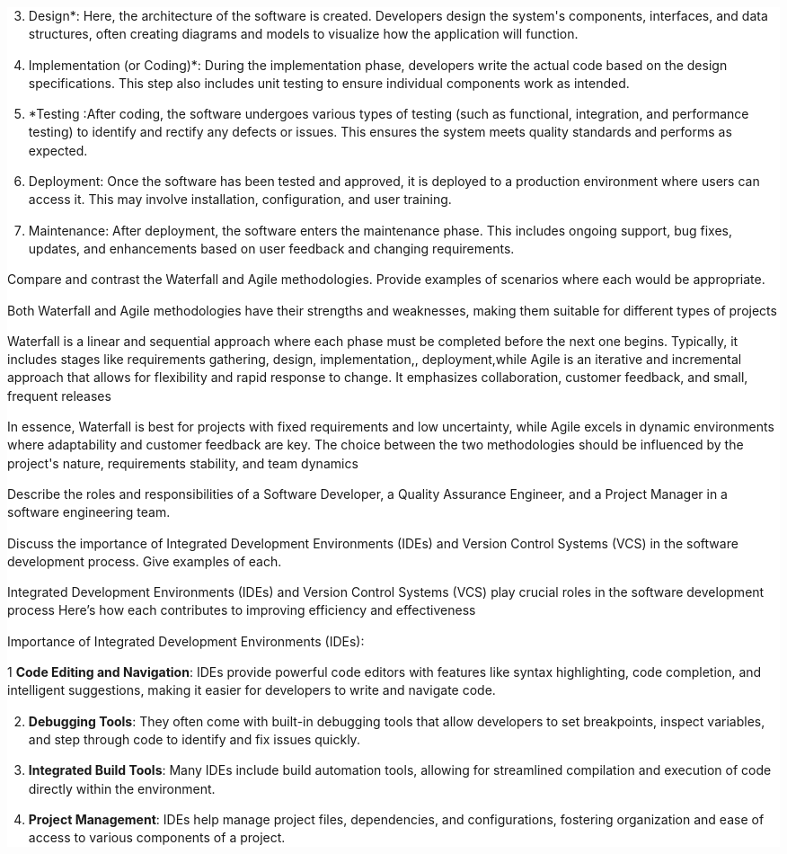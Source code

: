 3. Design*: Here, the architecture of the software is created. Developers design the system's components, interfaces, and data structures, often creating diagrams and models to visualize how the application will function.

4. Implementation (or Coding)*: During the implementation phase, developers write the actual code based on the design specifications. This step also includes unit testing to ensure individual components work as intended.

5. *Testing :After coding, the software undergoes various types of testing (such as functional, integration, and performance testing) to identify and rectify any defects or issues. This ensures the system meets quality standards and performs as expected.

6. Deployment: Once the software has been tested and approved, it is deployed to a production environment where users can access it. This may involve installation, configuration, and user training.

7. Maintenance: After deployment, the software enters the maintenance phase. This includes ongoing support, bug fixes, updates, and enhancements based on user feedback and changing requirements.


Compare and contrast the Waterfall and Agile methodologies. Provide examples of scenarios where each would be appropriate.

Both Waterfall and Agile methodologies have their strengths and weaknesses, making them suitable for different types of projects

Waterfall is a linear and sequential approach where each phase must be completed before the next one begins. Typically, it includes stages like requirements gathering, design, implementation,, deployment,while Agile is an iterative and incremental approach that allows for flexibility and rapid response to change. It emphasizes collaboration, customer feedback, and small, frequent releases

In essence, Waterfall is best for projects with fixed requirements and low uncertainty, while Agile excels in dynamic environments where adaptability and customer feedback are key. The choice between the two methodologies should be influenced by the project's nature, requirements stability, and team dynamics

Describe the roles and responsibilities of a Software Developer, a Quality Assurance Engineer, and a Project Manager in a software engineering team.


Discuss the importance of Integrated Development Environments (IDEs) and Version Control Systems (VCS) in the software development process. Give examples of each.

Integrated Development Environments (IDEs) and Version Control Systems (VCS) play crucial roles in the software development process Here’s how each contributes to improving efficiency and effectiveness

Importance of Integrated Development Environments (IDEs):

1 **Code Editing and Navigation**: IDEs provide powerful code editors with features like syntax highlighting, code completion, and intelligent suggestions, making it easier for developers to write and navigate code.

2. **Debugging Tools**: They often come with built-in debugging tools that allow developers to set breakpoints, inspect variables, and step through code to identify and fix issues quickly.

3. **Integrated Build Tools**: Many IDEs include build automation tools, allowing for streamlined compilation and execution of code directly within the environment.

4. **Project Management**: IDEs help manage project files, dependencies, and configurations, fostering organization and ease of access to various components of a project.
